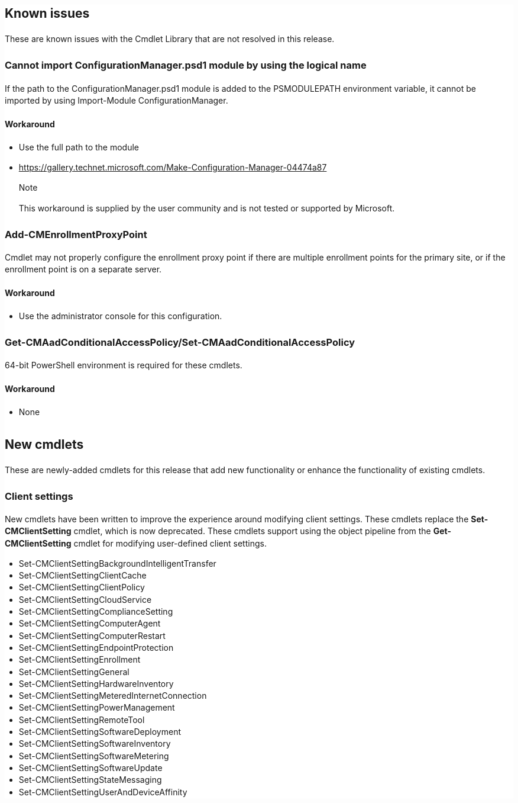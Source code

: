 ## Known issues
These are known issues with the Cmdlet Library that are not resolved in this release.

### Cannot import ConfigurationManager.psd1 module by using the logical name
If the path to the ConfigurationManager.psd1 module is added to the PSMODULEPATH environment variable, it cannot be imported by using Import-Module ConfigurationManager.

#### Workaround
*  Use the full path to the module
*  https://gallery.technet.microsoft.com/Make-Configuration-Manager-04474a87

    > [!NOTE]
    > This workaround is supplied by the user community and is not tested or supported by Microsoft.

### Add-CMEnrollmentProxyPoint
Cmdlet may not properly configure the enrollment proxy point if there are multiple enrollment points for the primary site, or if the enrollment point is on a separate server.

#### Workaround
*  Use the administrator console for this configuration.

### Get-CMAadConditionalAccessPolicy/Set-CMAadConditionalAccessPolicy
64-bit PowerShell environment is required for these cmdlets.

####  Workaround
*  None

## New cmdlets
These are newly-added cmdlets for this release that add new functionality or enhance the functionality of existing cmdlets.

### Client settings
New cmdlets have been written to improve the experience around modifying client settings. These cmdlets replace the **Set-CMClientSetting** cmdlet, which is now deprecated. These cmdlets support using the object pipeline from the **Get-CMClientSetting** cmdlet for modifying user-defined client settings.

*  Set-CMClientSettingBackgroundIntelligentTransfer
*  Set-CMClientSettingClientCache
*  Set-CMClientSettingClientPolicy
*  Set-CMClientSettingCloudService
*  Set-CMClientSettingComplianceSetting
*  Set-CMClientSettingComputerAgent
*  Set-CMClientSettingComputerRestart
*  Set-CMClientSettingEndpointProtection
*  Set-CMClientSettingEnrollment
*  Set-CMClientSettingGeneral
*  Set-CMClientSettingHardwareInventory
*  Set-CMClientSettingMeteredInternetConnection
*  Set-CMClientSettingPowerManagement
*  Set-CMClientSettingRemoteTool
*  Set-CMClientSettingSoftwareDeployment
*  Set-CMClientSettingSoftwareInventory
*  Set-CMClientSettingSoftwareMetering
*  Set-CMClientSettingSoftwareUpdate
*  Set-CMClientSettingStateMessaging
*  Set-CMClientSettingUserAndDeviceAffinity
